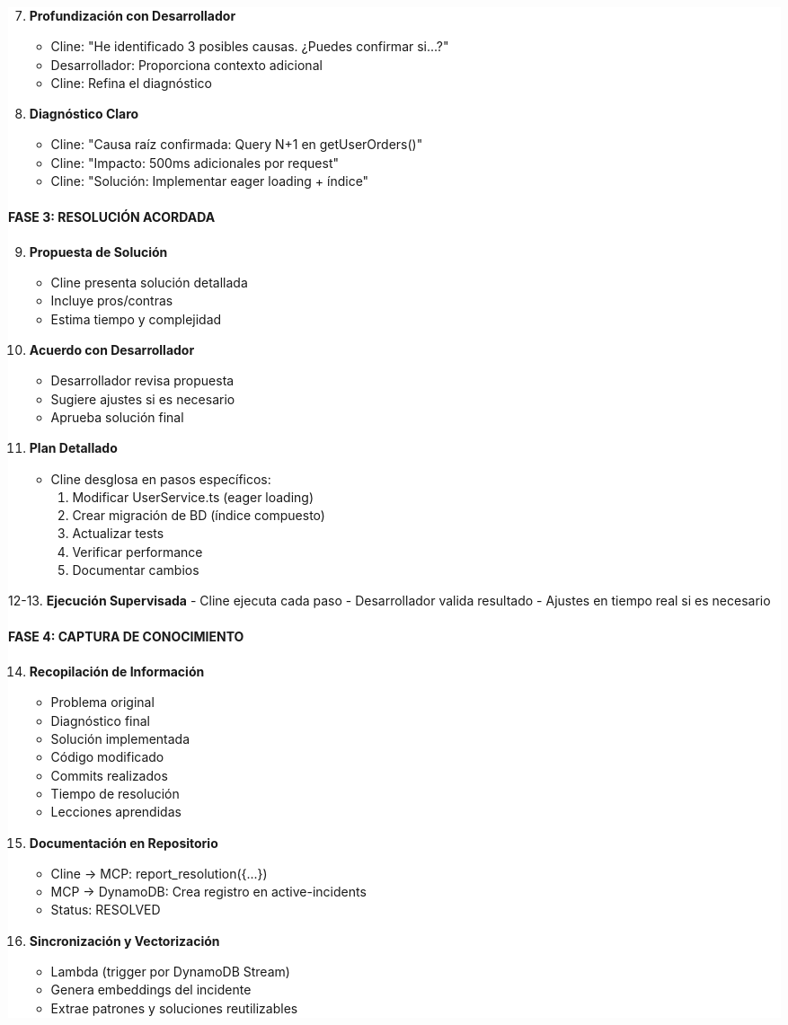 7. **Profundización con Desarrollador**
   - Cline: "He identificado 3 posibles causas. ¿Puedes confirmar si...?"
   - Desarrollador: Proporciona contexto adicional
   - Cline: Refina el diagnóstico

8. **Diagnóstico Claro**
   - Cline: "Causa raíz confirmada: Query N+1 en getUserOrders()"
   - Cline: "Impacto: 500ms adicionales por request"
   - Cline: "Solución: Implementar eager loading + índice"

#### **FASE 3: RESOLUCIÓN ACORDADA**

9. **Propuesta de Solución**
   - Cline presenta solución detallada
   - Incluye pros/contras
   - Estima tiempo y complejidad

10. **Acuerdo con Desarrollador**
    - Desarrollador revisa propuesta
    - Sugiere ajustes si es necesario
    - Aprueba solución final

11. **Plan Detallado**
    - Cline desglosa en pasos específicos:
      1. Modificar UserService.ts (eager loading)
      2. Crear migración de BD (índice compuesto)
      3. Actualizar tests
      4. Verificar performance
      5. Documentar cambios

12-13. **Ejecución Supervisada**
    - Cline ejecuta cada paso
    - Desarrollador valida resultado
    - Ajustes en tiempo real si es necesario

#### **FASE 4: CAPTURA DE CONOCIMIENTO**

14. **Recopilación de Información**
    - Problema original
    - Diagnóstico final
    - Solución implementada
    - Código modificado
    - Commits realizados
    - Tiempo de resolución
    - Lecciones aprendidas

15. **Documentación en Repositorio**
    - Cline → MCP: report_resolution({...})
    - MCP → DynamoDB: Crea registro en active-incidents
    - Status: RESOLVED

16. **Sincronización y Vectorización**
    - Lambda (trigger por DynamoDB Stream)
    - Genera embeddings del incidente
    - Extrae patrones y soluciones reutilizables
